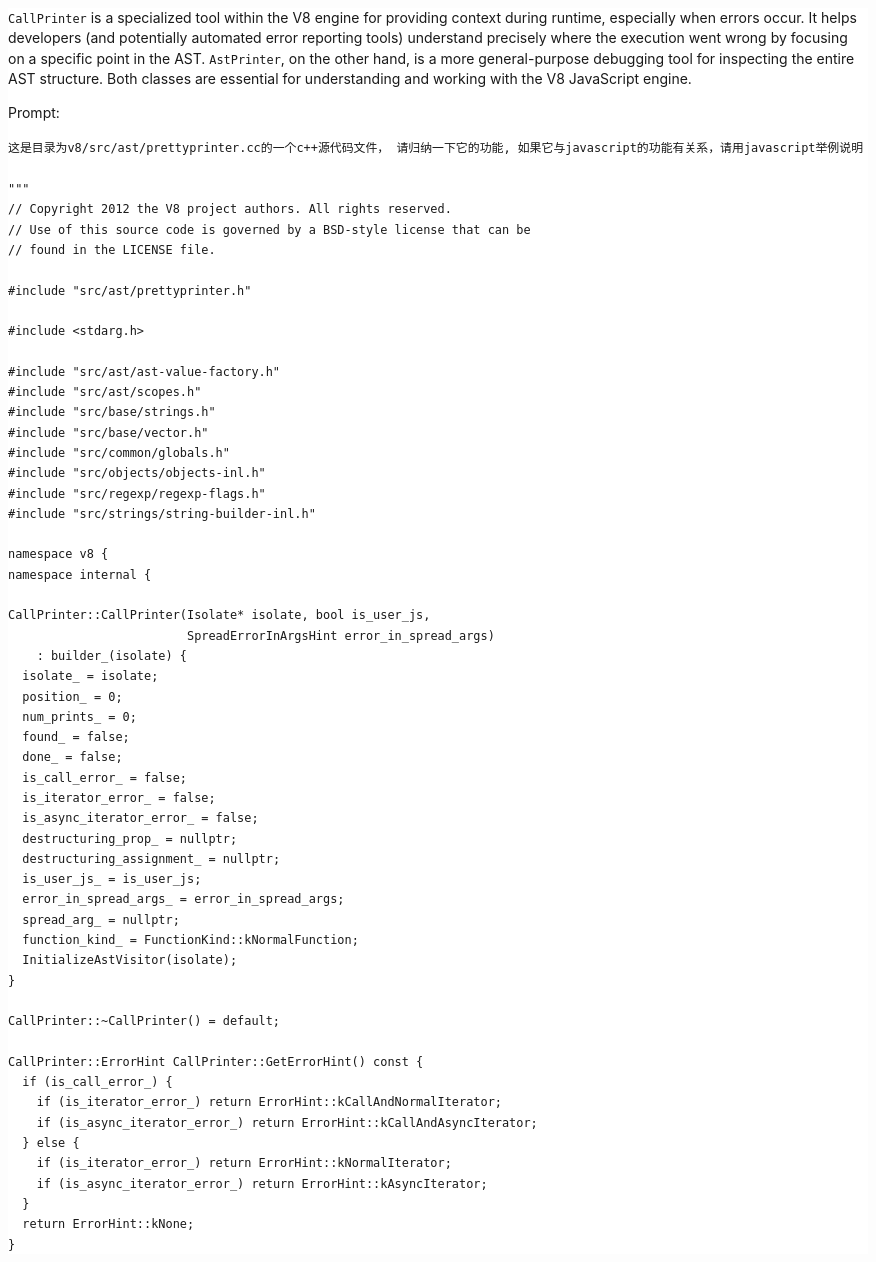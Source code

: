 `CallPrinter` is a specialized tool within the V8 engine for providing context during runtime, especially when errors occur. It helps developers (and potentially automated error reporting tools) understand precisely where the execution went wrong by focusing on a specific point in the AST. `AstPrinter`, on the other hand, is a more general-purpose debugging tool for inspecting the entire AST structure. Both classes are essential for understanding and working with the V8 JavaScript engine.

Prompt: 
```
这是目录为v8/src/ast/prettyprinter.cc的一个c++源代码文件， 请归纳一下它的功能, 如果它与javascript的功能有关系，请用javascript举例说明

"""
// Copyright 2012 the V8 project authors. All rights reserved.
// Use of this source code is governed by a BSD-style license that can be
// found in the LICENSE file.

#include "src/ast/prettyprinter.h"

#include <stdarg.h>

#include "src/ast/ast-value-factory.h"
#include "src/ast/scopes.h"
#include "src/base/strings.h"
#include "src/base/vector.h"
#include "src/common/globals.h"
#include "src/objects/objects-inl.h"
#include "src/regexp/regexp-flags.h"
#include "src/strings/string-builder-inl.h"

namespace v8 {
namespace internal {

CallPrinter::CallPrinter(Isolate* isolate, bool is_user_js,
                         SpreadErrorInArgsHint error_in_spread_args)
    : builder_(isolate) {
  isolate_ = isolate;
  position_ = 0;
  num_prints_ = 0;
  found_ = false;
  done_ = false;
  is_call_error_ = false;
  is_iterator_error_ = false;
  is_async_iterator_error_ = false;
  destructuring_prop_ = nullptr;
  destructuring_assignment_ = nullptr;
  is_user_js_ = is_user_js;
  error_in_spread_args_ = error_in_spread_args;
  spread_arg_ = nullptr;
  function_kind_ = FunctionKind::kNormalFunction;
  InitializeAstVisitor(isolate);
}

CallPrinter::~CallPrinter() = default;

CallPrinter::ErrorHint CallPrinter::GetErrorHint() const {
  if (is_call_error_) {
    if (is_iterator_error_) return ErrorHint::kCallAndNormalIterator;
    if (is_async_iterator_error_) return ErrorHint::kCallAndAsyncIterator;
  } else {
    if (is_iterator_error_) return ErrorHint::kNormalIterator;
    if (is_async_iterator_error_) return ErrorHint::kAsyncIterator;
  }
  return ErrorHint::kNone;
}

```